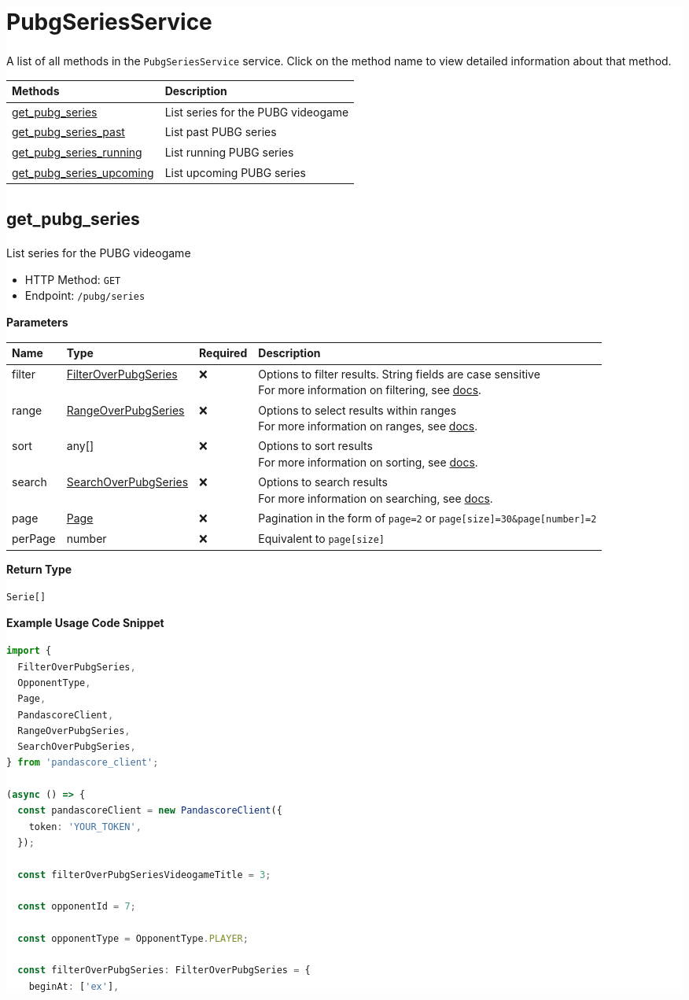 # PubgSeriesService

A list of all methods in the `PubgSeriesService` service. Click on the method name to view detailed information about that method.

| Methods                                               | Description                        |
| :---------------------------------------------------- | :--------------------------------- |
| [get_pubg_series](#get_pubg_series)                   | List series for the PUBG videogame |
| [get_pubg_series_past](#get_pubg_series_past)         | List past PUBG series              |
| [get_pubg_series_running](#get_pubg_series_running)   | List running PUBG series           |
| [get_pubg_series_upcoming](#get_pubg_series_upcoming) | List upcoming PUBG series          |

## get_pubg_series

List series for the PUBG videogame

- HTTP Method: `GET`
- Endpoint: `/pubg/series`

**Parameters**

| Name    | Type                                                      | Required | Description                                                                                                                                         |
| :------ | :-------------------------------------------------------- | :------- | :-------------------------------------------------------------------------------------------------------------------------------------------------- |
| filter  | [FilterOverPubgSeries](../models/FilterOverPubgSeries.md) | ❌       | Options to filter results. String fields are case sensitive <br/>For more information on filtering, see [docs](/docs/filtering-and-sorting#filter). |
| range   | [RangeOverPubgSeries](../models/RangeOverPubgSeries.md)   | ❌       | Options to select results within ranges <br/>For more information on ranges, see [docs](/docs/filtering-and-sorting#range).                         |
| sort    | any[]                                                     | ❌       | Options to sort results <br/>For more information on sorting, see [docs](/docs/filtering-and-sorting#sort).                                         |
| search  | [SearchOverPubgSeries](../models/SearchOverPubgSeries.md) | ❌       | Options to search results <br/>For more information on searching, see [docs](/docs/filtering-and-sorting#search).                                   |
| page    | [Page](../models/Page.md)                                 | ❌       | Pagination in the form of `page=2` or `page[size]=30&page[number]=2`                                                                                |
| perPage | number                                                    | ❌       | Equivalent to `page[size]`                                                                                                                          |

**Return Type**

`Serie[]`

**Example Usage Code Snippet**

```typescript
import {
  FilterOverPubgSeries,
  OpponentType,
  Page,
  PandascoreClient,
  RangeOverPubgSeries,
  SearchOverPubgSeries,
} from 'pandascore_client';

(async () => {
  const pandascoreClient = new PandascoreClient({
    token: 'YOUR_TOKEN',
  });

  const filterOverPubgSeriesVideogameTitle = 3;

  const opponentId = 7;

  const opponentType = OpponentType.PLAYER;

  const filterOverPubgSeries: FilterOverPubgSeries = {
    beginAt: ['ex'],
```